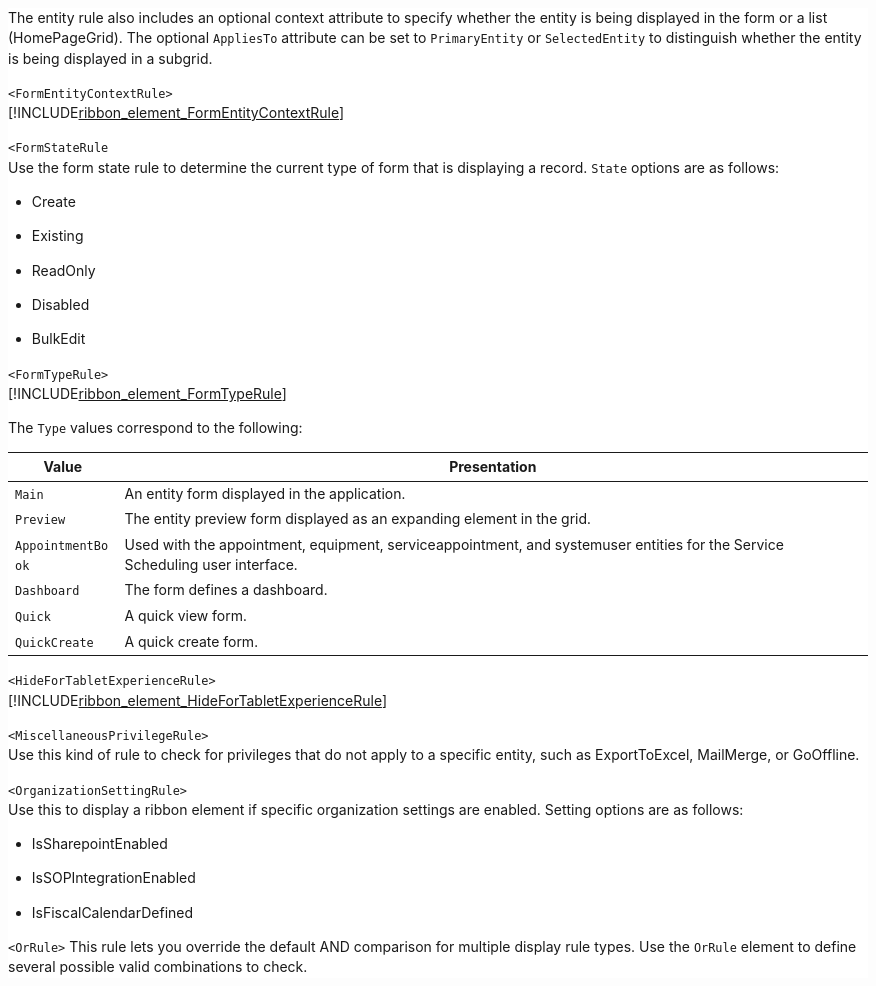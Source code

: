  The entity rule also includes an optional context attribute to specify whether the entity is being displayed in the form or a list (HomePageGrid). The optional `AppliesTo` attribute can be set to `PrimaryEntity` or `SelectedEntity` to distinguish whether the entity is being displayed in a subgrid.  
  
 `<FormEntityContextRule>`  
 [!INCLUDE[ribbon_element_FormEntityContextRule](../../includes/ribbon-element-formentitycontextrule.md)]
  
 `<FormStateRule`  
 Use the form state rule to determine the current type of form that is displaying a record. `State` options are as follows:  
  
-   Create  
  
-   Existing  
  
-   ReadOnly  
  
-   Disabled  
  
-   BulkEdit  
  
 `<FormTypeRule>`  
 [!INCLUDE[ribbon_element_FormTypeRule](../../includes/ribbon-element-formtyperule.md)]
  
 The `Type` values correspond to the following:  
  
|Value|Presentation|  
|-----------|------------------|  
|`Main`|An entity form displayed in the application.|  
|`Preview`|The entity preview form displayed as an expanding element in the grid.|  
|`AppointmentBook`|Used with the appointment, equipment, serviceappointment, and systemuser entities for the Service Scheduling user interface.|  
|`Dashboard`|The form defines a dashboard.|  
|`Quick`|A quick view form.|  
|`QuickCreate`|A quick create form.|  
  
 `<HideForTabletExperienceRule>`  
 [!INCLUDE[ribbon_element_HideForTabletExperienceRule](../../includes/ribbon-element-hidefortabletexperiencerule.md)]
  
 `<MiscellaneousPrivilegeRule>`  
 Use this kind of rule to check for privileges that do not apply to a specific entity, such as ExportToExcel, MailMerge, or GoOffline.  
  
 `<OrganizationSettingRule>`  
 Use this to display a ribbon element if specific organization settings are enabled. Setting options are as follows:  
  
-   IsSharepointEnabled  
  
-   IsSOPIntegrationEnabled  
  
-   IsFiscalCalendarDefined  
  
 `<OrRule>` 
 This rule lets you override the default AND comparison for multiple display rule types. Use the `OrRule` element to define several possible valid combinations to check.  
  